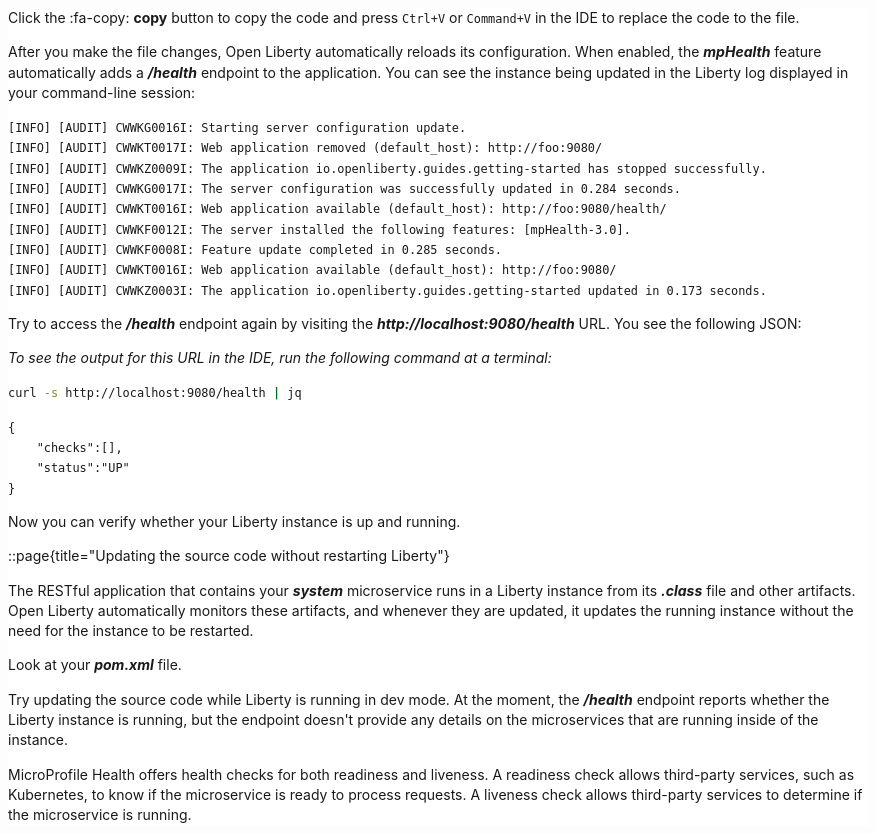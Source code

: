 
Click the :fa-copy: **copy** button to copy the code and press `Ctrl+V` or `Command+V` in the IDE to replace the code to the file.


After you make the file changes, Open Liberty automatically reloads its configuration. When enabled, the ***mpHealth*** feature automatically adds a ***/health*** endpoint to the application. You can see the instance being updated in the Liberty log displayed in your command-line session:

```
[INFO] [AUDIT] CWWKG0016I: Starting server configuration update.
[INFO] [AUDIT] CWWKT0017I: Web application removed (default_host): http://foo:9080/
[INFO] [AUDIT] CWWKZ0009I: The application io.openliberty.guides.getting-started has stopped successfully.
[INFO] [AUDIT] CWWKG0017I: The server configuration was successfully updated in 0.284 seconds.
[INFO] [AUDIT] CWWKT0016I: Web application available (default_host): http://foo:9080/health/
[INFO] [AUDIT] CWWKF0012I: The server installed the following features: [mpHealth-3.0].
[INFO] [AUDIT] CWWKF0008I: Feature update completed in 0.285 seconds.
[INFO] [AUDIT] CWWKT0016I: Web application available (default_host): http://foo:9080/
[INFO] [AUDIT] CWWKZ0003I: The application io.openliberty.guides.getting-started updated in 0.173 seconds.
```


Try to access the ***/health*** endpoint again by visiting the ***http\://localhost:9080/health*** URL. You see the following JSON:


_To see the output for this URL in the IDE, run the following command at a terminal:_

```bash
curl -s http://localhost:9080/health | jq
```



```
{
    "checks":[],
    "status":"UP"
}
```

Now you can verify whether your Liberty instance is up and running.



::page{title="Updating the source code without restarting Liberty"}

The RESTful application that contains your ***system*** microservice runs in a Liberty instance from its ***.class*** file and other artifacts. Open Liberty automatically monitors these artifacts, and whenever they are updated, it updates the running instance without the need for the instance to be restarted.

Look at your ***pom.xml*** file.


Try updating the source code while Liberty is running in dev mode. At the moment, the ***/health*** endpoint reports whether the Liberty instance is running, but the endpoint doesn't provide any details on the microservices that are running inside of the instance.

MicroProfile Health offers health checks for both readiness and liveness. A readiness check allows third-party services, such as Kubernetes, to know if the microservice is ready to process requests. A liveness check allows third-party services to determine if the microservice is running.

